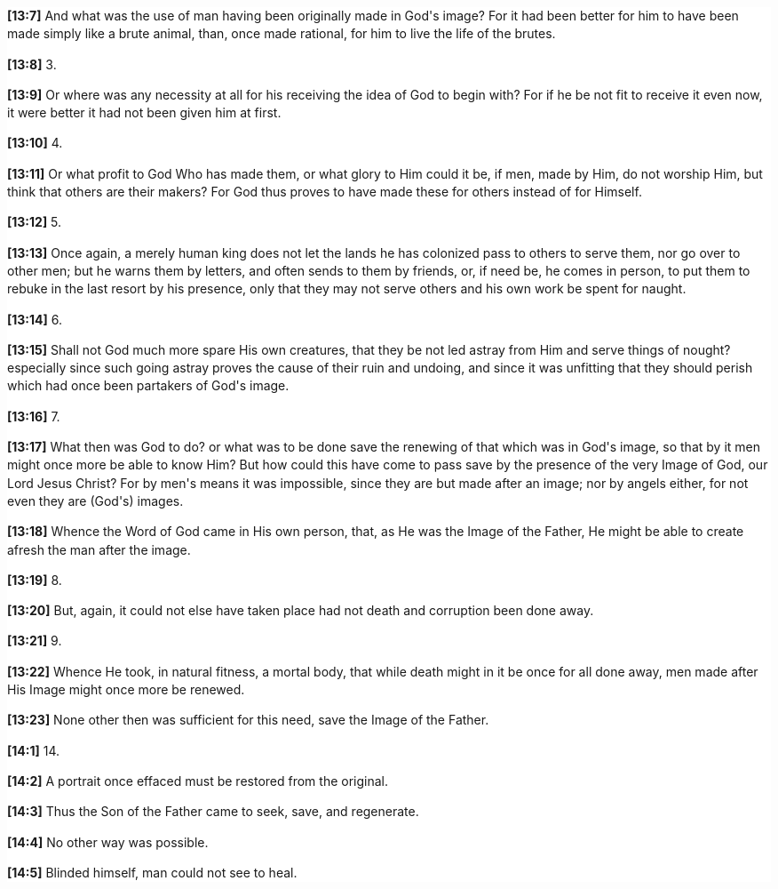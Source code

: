 **[13:7]** And what was the use of man having been originally made in God's image? For it had been better for him to have been made simply like a brute animal, than, once made rational, for him to live the life of the brutes.

**[13:8]** 3.

**[13:9]** Or where was any necessity at all for his receiving the idea of God to begin with? For if he be not fit to receive it even now, it were better it had not been given him at first.

**[13:10]** 4.

**[13:11]** Or what profit to God Who has made them, or what glory to Him could it be, if men, made by Him, do not worship Him, but think that others are their makers? For God thus proves to have made these for others instead of for Himself.

**[13:12]** 5.

**[13:13]** Once again, a merely human king does not let the lands he has colonized pass to others to serve them, nor go over to other men; but he warns them by letters, and often sends to them by friends, or, if need be, he comes in person, to put them to rebuke in the last resort by his presence, only that they may not serve others and his own work be spent for naught.

**[13:14]** 6.

**[13:15]** Shall not God much more spare His own creatures, that they be not led astray from Him and serve things of nought? especially since such going astray proves the cause of their ruin and undoing, and since it was unfitting that they should perish which had once been partakers of God's image.

**[13:16]** 7.

**[13:17]** What then was God to do? or what was to be done save the renewing of that which was in God's image, so that by it men might once more be able to know Him? But how could this have come to pass save by the presence of the very Image of God, our Lord Jesus Christ? For by men's means it was impossible, since they are but made after an image; nor by angels either, for not even they are (God's) images.

**[13:18]** Whence the Word of God came in His own person, that, as He was the Image of the Father, He might be able to create afresh the man after the image.

**[13:19]** 8.

**[13:20]** But, again, it could not else have taken place had not death and corruption been done away.

**[13:21]** 9.

**[13:22]** Whence He took, in natural fitness, a mortal body, that while death might in it be once for all done away, men made after His Image might once more be renewed.

**[13:23]** None other then was sufficient for this need, save the Image of the Father.

**[14:1]** 14.

**[14:2]** A portrait once effaced must be restored from the original.

**[14:3]** Thus the Son of the Father came to seek, save, and regenerate.

**[14:4]** No other way was possible.

**[14:5]** Blinded himself, man could not see to heal.

